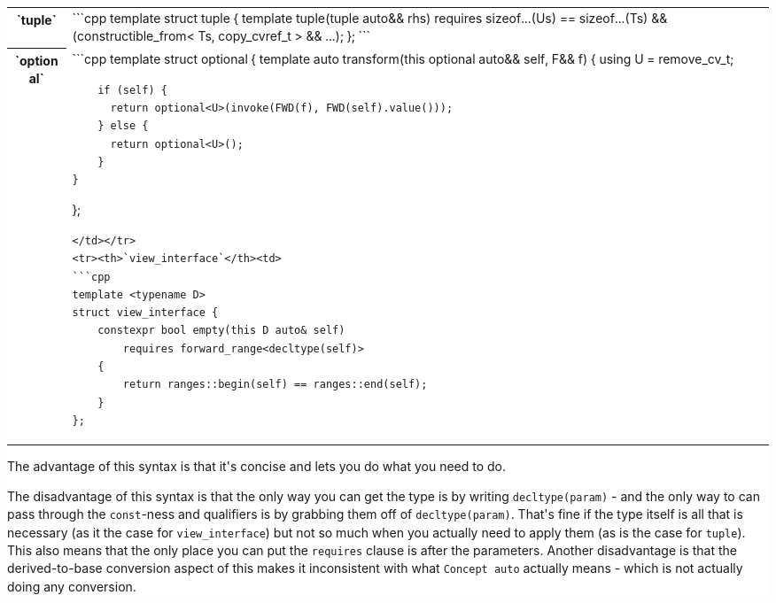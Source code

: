 <table>
<tr><th>`tuple`</th><td>
```cpp
template <typename... Ts>
struct tuple {
  template <typename... Us>
  tuple(tuple<Us...> auto&& rhs)
    requires sizeof...(Us) == sizeof...(Ts)
          && (constructible_from<
                Ts,
                copy_cvref_t<decltype(rhs), Us>
              > && ...);
};
```
</td></tr>
<tr><th>`optional`</th><td>
```cpp
template <typename T>
struct optional {
    template <typename F>
    auto transform(this optional auto&& self, F&& f) {
        using U = remove_cv_t<invoke_result_t<F,
            decltype(FWD(self).value())>;

        if (self) {
          return optional<U>(invoke(FWD(f), FWD(self).value()));
        } else {
          return optional<U>();
        }
    }
};
```
</td></tr>
<tr><th>`view_interface`</th><td>
```cpp
template <typename D>
struct view_interface {
    constexpr bool empty(this D auto& self)
        requires forward_range<decltype(self)>
    {
        return ranges::begin(self) == ranges::end(self);
    }
};
```
</td></tr>
</table>

The advantage of this syntax is that it's concise and lets you do what you need to do.

The disadvantage of this syntax is that the only way you can get the type is by writing `decltype(param)` - and the only way to can pass through the `const`-ness and qualifiers is by grabbing them off of `decltype(param)`. That's fine if the type itself is all that is necessary (as it the case for `view_interface`) but not so much when you actually need to apply them (as is the case for `tuple`). This also means that the only place you can put the `requires` clause is after the parameters. Another disadvantage is that the derived-to-base conversion aspect of this makes it inconsistent with what `Concept auto` actually means - which is not actually doing any conversion.
